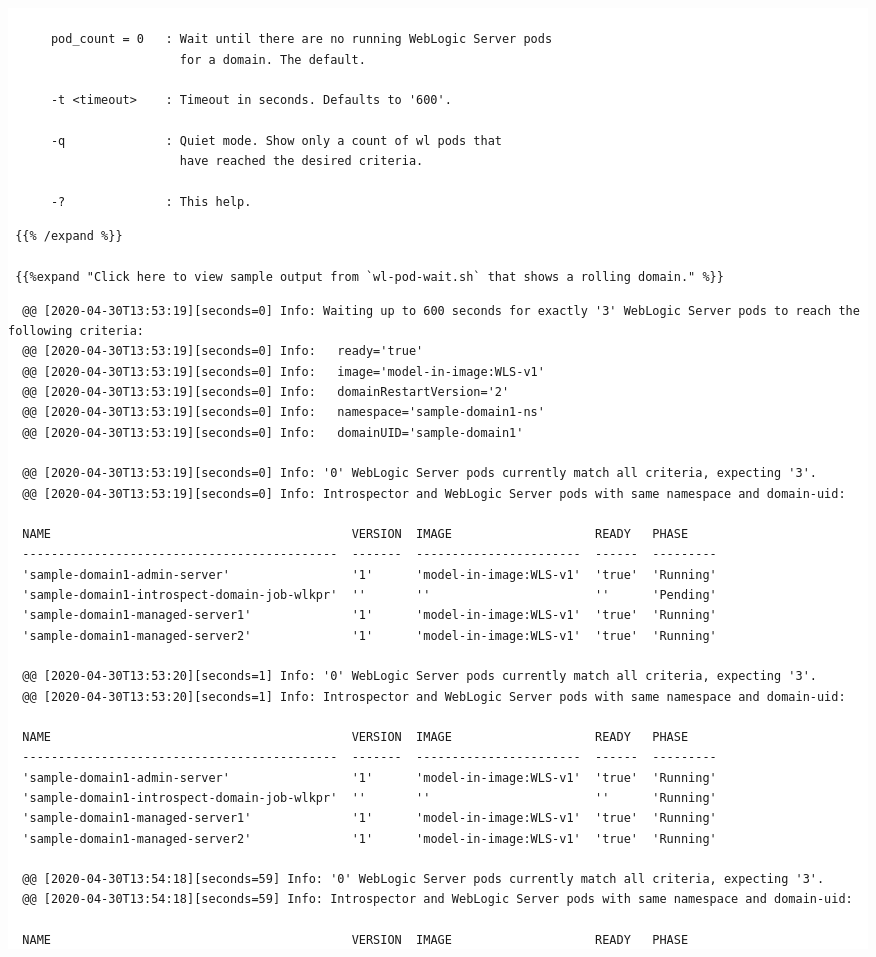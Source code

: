    ```

         pod_count = 0   : Wait until there are no running WebLogic Server pods
                           for a domain. The default.

         -t <timeout>    : Timeout in seconds. Defaults to '600'.

         -q              : Quiet mode. Show only a count of wl pods that
                           have reached the desired criteria.

         -?              : This help.
   ```
     {{% /expand %}}

     {{%expand "Click here to view sample output from `wl-pod-wait.sh` that shows a rolling domain." %}}
   ```
     @@ [2020-04-30T13:53:19][seconds=0] Info: Waiting up to 600 seconds for exactly '3' WebLogic Server pods to reach the following criteria:
     @@ [2020-04-30T13:53:19][seconds=0] Info:   ready='true'
     @@ [2020-04-30T13:53:19][seconds=0] Info:   image='model-in-image:WLS-v1'
     @@ [2020-04-30T13:53:19][seconds=0] Info:   domainRestartVersion='2'
     @@ [2020-04-30T13:53:19][seconds=0] Info:   namespace='sample-domain1-ns'
     @@ [2020-04-30T13:53:19][seconds=0] Info:   domainUID='sample-domain1'

     @@ [2020-04-30T13:53:19][seconds=0] Info: '0' WebLogic Server pods currently match all criteria, expecting '3'.
     @@ [2020-04-30T13:53:19][seconds=0] Info: Introspector and WebLogic Server pods with same namespace and domain-uid:

     NAME                                          VERSION  IMAGE                    READY   PHASE
     --------------------------------------------  -------  -----------------------  ------  ---------
     'sample-domain1-admin-server'                 '1'      'model-in-image:WLS-v1'  'true'  'Running'
     'sample-domain1-introspect-domain-job-wlkpr'  ''       ''                       ''      'Pending'
     'sample-domain1-managed-server1'              '1'      'model-in-image:WLS-v1'  'true'  'Running'
     'sample-domain1-managed-server2'              '1'      'model-in-image:WLS-v1'  'true'  'Running'

     @@ [2020-04-30T13:53:20][seconds=1] Info: '0' WebLogic Server pods currently match all criteria, expecting '3'.
     @@ [2020-04-30T13:53:20][seconds=1] Info: Introspector and WebLogic Server pods with same namespace and domain-uid:

     NAME                                          VERSION  IMAGE                    READY   PHASE
     --------------------------------------------  -------  -----------------------  ------  ---------
     'sample-domain1-admin-server'                 '1'      'model-in-image:WLS-v1'  'true'  'Running'
     'sample-domain1-introspect-domain-job-wlkpr'  ''       ''                       ''      'Running'
     'sample-domain1-managed-server1'              '1'      'model-in-image:WLS-v1'  'true'  'Running'
     'sample-domain1-managed-server2'              '1'      'model-in-image:WLS-v1'  'true'  'Running'

     @@ [2020-04-30T13:54:18][seconds=59] Info: '0' WebLogic Server pods currently match all criteria, expecting '3'.
     @@ [2020-04-30T13:54:18][seconds=59] Info: Introspector and WebLogic Server pods with same namespace and domain-uid:

     NAME                                          VERSION  IMAGE                    READY   PHASE
   ```